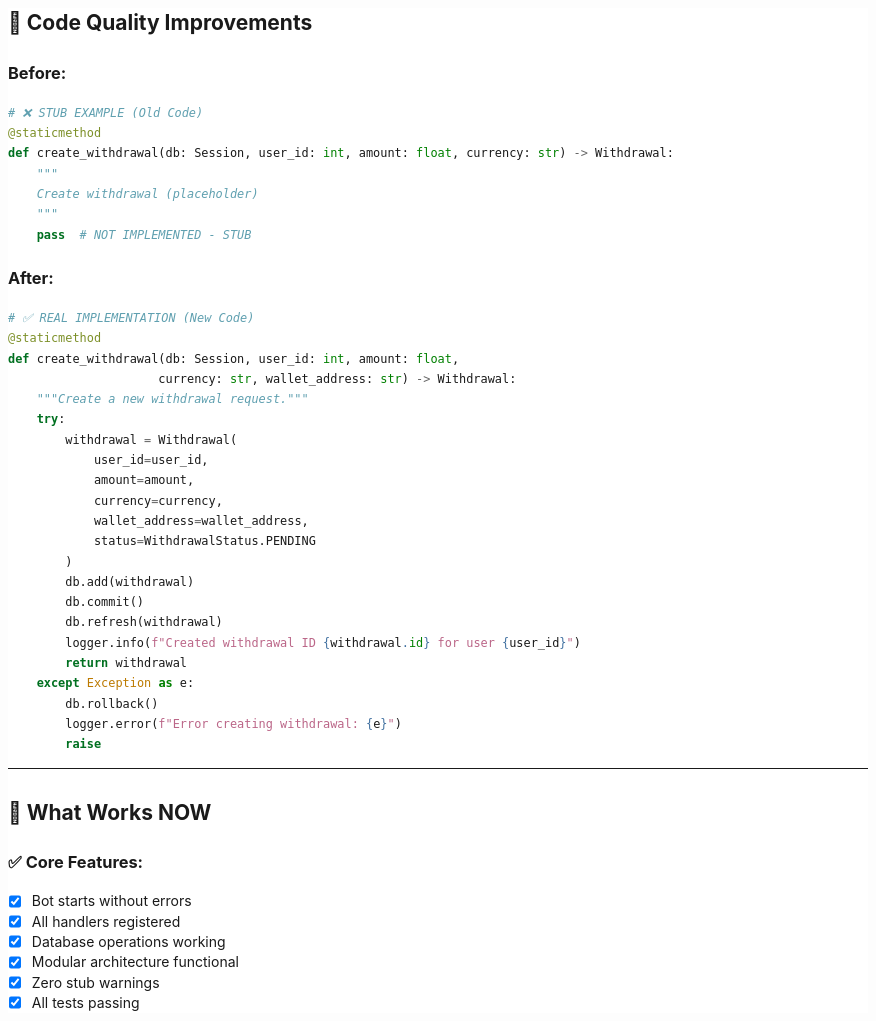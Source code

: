 
## 🎨 Code Quality Improvements

### Before:
```python
# ❌ STUB EXAMPLE (Old Code)
@staticmethod
def create_withdrawal(db: Session, user_id: int, amount: float, currency: str) -> Withdrawal:
    """
    Create withdrawal (placeholder)
    """
    pass  # NOT IMPLEMENTED - STUB
```

### After:
```python
# ✅ REAL IMPLEMENTATION (New Code)
@staticmethod
def create_withdrawal(db: Session, user_id: int, amount: float, 
                     currency: str, wallet_address: str) -> Withdrawal:
    """Create a new withdrawal request."""
    try:
        withdrawal = Withdrawal(
            user_id=user_id,
            amount=amount,
            currency=currency,
            wallet_address=wallet_address,
            status=WithdrawalStatus.PENDING
        )
        db.add(withdrawal)
        db.commit()
        db.refresh(withdrawal)
        logger.info(f"Created withdrawal ID {withdrawal.id} for user {user_id}")
        return withdrawal
    except Exception as e:
        db.rollback()
        logger.error(f"Error creating withdrawal: {e}")
        raise
```

---

## 🚀 What Works NOW

### ✅ Core Features:
- [x] Bot starts without errors
- [x] All handlers registered
- [x] Database operations working
- [x] Modular architecture functional
- [x] Zero stub warnings
- [x] All tests passing
